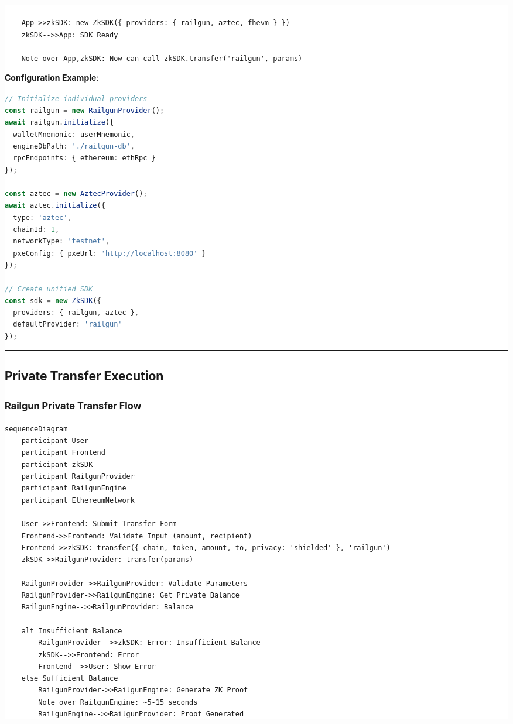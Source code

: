 ```mermaid

    App->>zkSDK: new ZkSDK({ providers: { railgun, aztec, fhevm } })
    zkSDK-->>App: SDK Ready

    Note over App,zkSDK: Now can call zkSDK.transfer('railgun', params)
```

**Configuration Example**:
```typescript
// Initialize individual providers
const railgun = new RailgunProvider();
await railgun.initialize({
  walletMnemonic: userMnemonic,
  engineDbPath: './railgun-db',
  rpcEndpoints: { ethereum: ethRpc }
});

const aztec = new AztecProvider();
await aztec.initialize({
  type: 'aztec',
  chainId: 1,
  networkType: 'testnet',
  pxeConfig: { pxeUrl: 'http://localhost:8080' }
});

// Create unified SDK
const sdk = new ZkSDK({
  providers: { railgun, aztec },
  defaultProvider: 'railgun'
});
```

---

## Private Transfer Execution

### Railgun Private Transfer Flow

```mermaid
sequenceDiagram
    participant User
    participant Frontend
    participant zkSDK
    participant RailgunProvider
    participant RailgunEngine
    participant EthereumNetwork

    User->>Frontend: Submit Transfer Form
    Frontend->>Frontend: Validate Input (amount, recipient)
    Frontend->>zkSDK: transfer({ chain, token, amount, to, privacy: 'shielded' }, 'railgun')
    zkSDK->>RailgunProvider: transfer(params)

    RailgunProvider->>RailgunProvider: Validate Parameters
    RailgunProvider->>RailgunEngine: Get Private Balance
    RailgunEngine-->>RailgunProvider: Balance

    alt Insufficient Balance
        RailgunProvider-->>zkSDK: Error: Insufficient Balance
        zkSDK-->>Frontend: Error
        Frontend-->>User: Show Error
    else Sufficient Balance
        RailgunProvider->>RailgunEngine: Generate ZK Proof
        Note over RailgunEngine: ~5-15 seconds
        RailgunEngine-->>RailgunProvider: Proof Generated
```